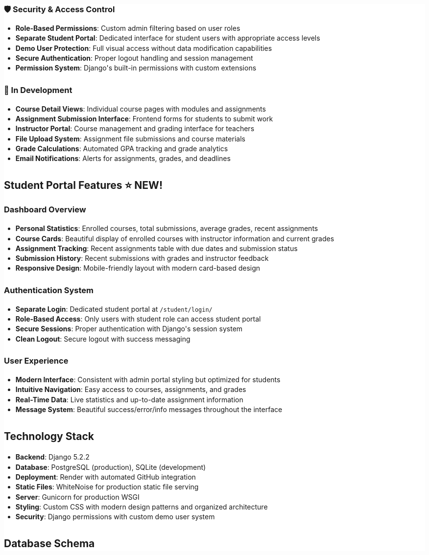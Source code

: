 ### 🛡️ Security & Access Control
- **Role-Based Permissions**: Custom admin filtering based on user roles
- **Separate Student Portal**: Dedicated interface for student users with appropriate access levels
- **Demo User Protection**: Full visual access without data modification capabilities
- **Secure Authentication**: Proper logout handling and session management
- **Permission System**: Django's built-in permissions with custom extensions

### 🚧 In Development
- **Course Detail Views**: Individual course pages with modules and assignments
- **Assignment Submission Interface**: Frontend forms for students to submit work
- **Instructor Portal**: Course management and grading interface for teachers
- **File Upload System**: Assignment file submissions and course materials
- **Grade Calculations**: Automated GPA tracking and grade analytics
- **Email Notifications**: Alerts for assignments, grades, and deadlines

## Student Portal Features ⭐ NEW!

### Dashboard Overview
- **Personal Statistics**: Enrolled courses, total submissions, average grades, recent assignments
- **Course Cards**: Beautiful display of enrolled courses with instructor information and current grades
- **Assignment Tracking**: Recent assignments table with due dates and submission status
- **Submission History**: Recent submissions with grades and instructor feedback
- **Responsive Design**: Mobile-friendly layout with modern card-based design

### Authentication System
- **Separate Login**: Dedicated student portal at `/student/login/`
- **Role-Based Access**: Only users with student role can access student portal
- **Secure Sessions**: Proper authentication with Django's session system
- **Clean Logout**: Secure logout with success messaging

### User Experience
- **Modern Interface**: Consistent with admin portal styling but optimized for students
- **Intuitive Navigation**: Easy access to courses, assignments, and grades
- **Real-Time Data**: Live statistics and up-to-date assignment information
- **Message System**: Beautiful success/error/info messages throughout the interface

## Technology Stack

- **Backend**: Django 5.2.2
- **Database**: PostgreSQL (production), SQLite (development)
- **Deployment**: Render with automated GitHub integration
- **Static Files**: WhiteNoise for production static file serving
- **Server**: Gunicorn for production WSGI
- **Styling**: Custom CSS with modern design patterns and organized architecture
- **Security**: Django permissions with custom demo user system

## Database Schema
